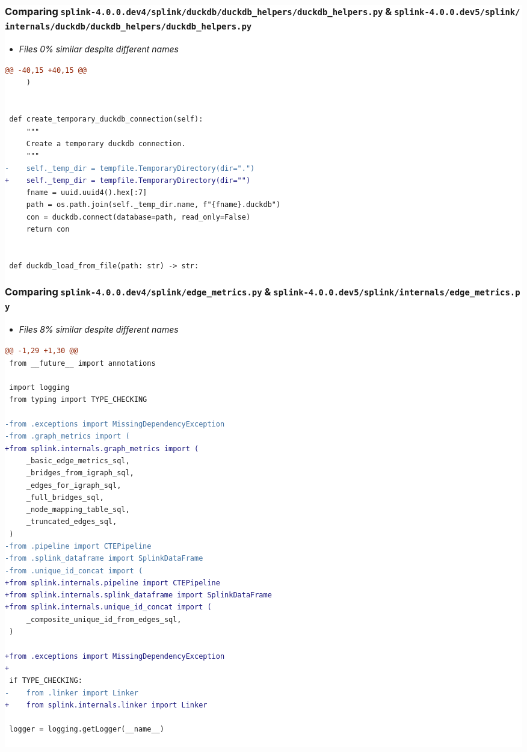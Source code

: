 ### Comparing `splink-4.0.0.dev4/splink/duckdb/duckdb_helpers/duckdb_helpers.py` & `splink-4.0.0.dev5/splink/internals/duckdb/duckdb_helpers/duckdb_helpers.py`

 * *Files 0% similar despite different names*

```diff
@@ -40,15 +40,15 @@
     )
 
 
 def create_temporary_duckdb_connection(self):
     """
     Create a temporary duckdb connection.
     """
-    self._temp_dir = tempfile.TemporaryDirectory(dir=".")
+    self._temp_dir = tempfile.TemporaryDirectory(dir="")
     fname = uuid.uuid4().hex[:7]
     path = os.path.join(self._temp_dir.name, f"{fname}.duckdb")
     con = duckdb.connect(database=path, read_only=False)
     return con
 
 
 def duckdb_load_from_file(path: str) -> str:
```

### Comparing `splink-4.0.0.dev4/splink/edge_metrics.py` & `splink-4.0.0.dev5/splink/internals/edge_metrics.py`

 * *Files 8% similar despite different names*

```diff
@@ -1,29 +1,30 @@
 from __future__ import annotations
 
 import logging
 from typing import TYPE_CHECKING
 
-from .exceptions import MissingDependencyException
-from .graph_metrics import (
+from splink.internals.graph_metrics import (
     _basic_edge_metrics_sql,
     _bridges_from_igraph_sql,
     _edges_for_igraph_sql,
     _full_bridges_sql,
     _node_mapping_table_sql,
     _truncated_edges_sql,
 )
-from .pipeline import CTEPipeline
-from .splink_dataframe import SplinkDataFrame
-from .unique_id_concat import (
+from splink.internals.pipeline import CTEPipeline
+from splink.internals.splink_dataframe import SplinkDataFrame
+from splink.internals.unique_id_concat import (
     _composite_unique_id_from_edges_sql,
 )
 
+from .exceptions import MissingDependencyException
+
 if TYPE_CHECKING:
-    from .linker import Linker
+    from splink.internals.linker import Linker
 
 logger = logging.getLogger(__name__)
 
```
